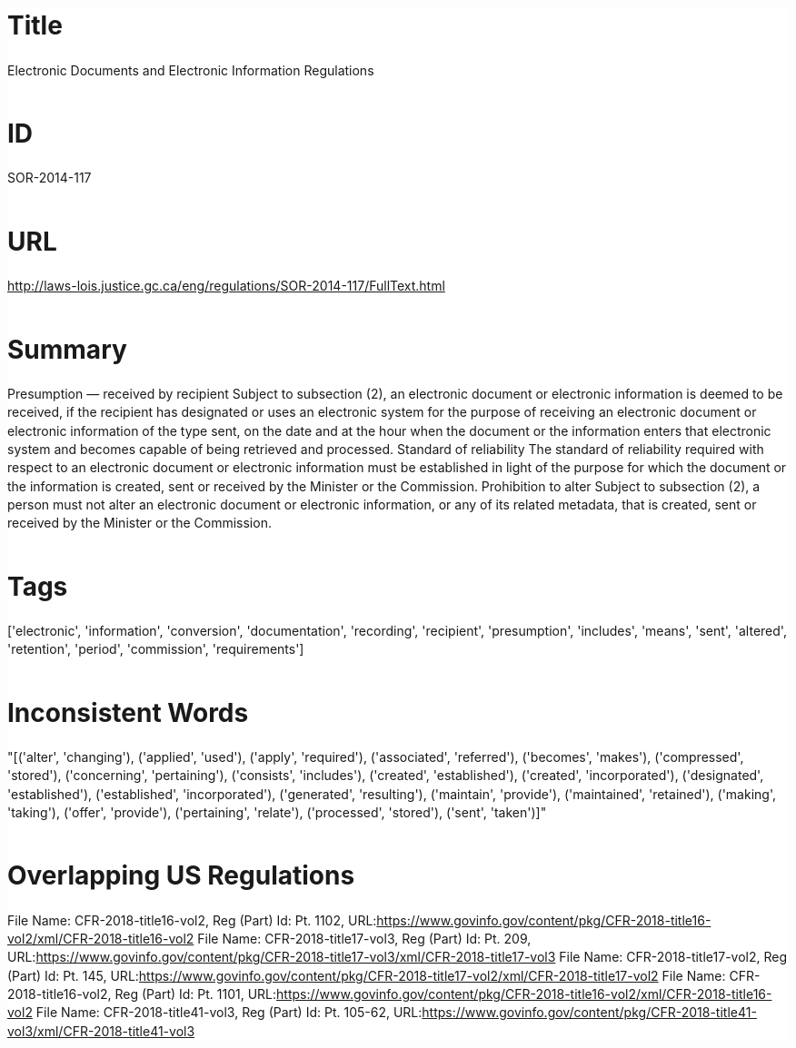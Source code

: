# Title
Electronic Documents and Electronic Information Regulations


# ID
SOR-2014-117

# URL
http://laws-lois.justice.gc.ca/eng/regulations/SOR-2014-117/FullText.html


# Summary
Presumption — received by recipient Subject to subsection (2), an electronic document or electronic information is deemed to be received, if the recipient has designated or uses an electronic system for the purpose of receiving an electronic document or electronic information of the type sent, on the date and at the hour when the document or the information enters that electronic system and becomes capable of being retrieved and processed.
Standard of reliability The standard of reliability required with respect to an electronic document or electronic information must be established in light of the purpose for which the document or the information is created, sent or received by the Minister or the Commission.
Prohibition to alter Subject to subsection (2), a person must not alter an electronic document or electronic information, or any of its related metadata, that is created, sent or received by the Minister or the Commission.


# Tags
['electronic', 'information', 'conversion', 'documentation', 'recording', 'recipient', 'presumption', 'includes', 'means', 'sent', 'altered', 'retention', 'period', 'commission', 'requirements']


# Inconsistent Words
"[('alter', 'changing'), ('applied', 'used'), ('apply', 'required'), ('associated', 'referred'), ('becomes', 'makes'), ('compressed', 'stored'), ('concerning', 'pertaining'), ('consists', 'includes'), ('created', 'established'), ('created', 'incorporated'), ('designated', 'established'), ('established', 'incorporated'), ('generated', 'resulting'), ('maintain', 'provide'), ('maintained', 'retained'), ('making', 'taking'), ('offer', 'provide'), ('pertaining', 'relate'), ('processed', 'stored'), ('sent', 'taken')]"


# Overlapping US Regulations
File Name: CFR-2018-title16-vol2, Reg (Part) Id: Pt. 1102, URL:https://www.govinfo.gov/content/pkg/CFR-2018-title16-vol2/xml/CFR-2018-title16-vol2
File Name: CFR-2018-title17-vol3, Reg (Part) Id: Pt. 209, URL:https://www.govinfo.gov/content/pkg/CFR-2018-title17-vol3/xml/CFR-2018-title17-vol3
File Name: CFR-2018-title17-vol2, Reg (Part) Id: Pt. 145, URL:https://www.govinfo.gov/content/pkg/CFR-2018-title17-vol2/xml/CFR-2018-title17-vol2
File Name: CFR-2018-title16-vol2, Reg (Part) Id: Pt. 1101, URL:https://www.govinfo.gov/content/pkg/CFR-2018-title16-vol2/xml/CFR-2018-title16-vol2
File Name: CFR-2018-title41-vol3, Reg (Part) Id: Pt. 105-62, URL:https://www.govinfo.gov/content/pkg/CFR-2018-title41-vol3/xml/CFR-2018-title41-vol3
